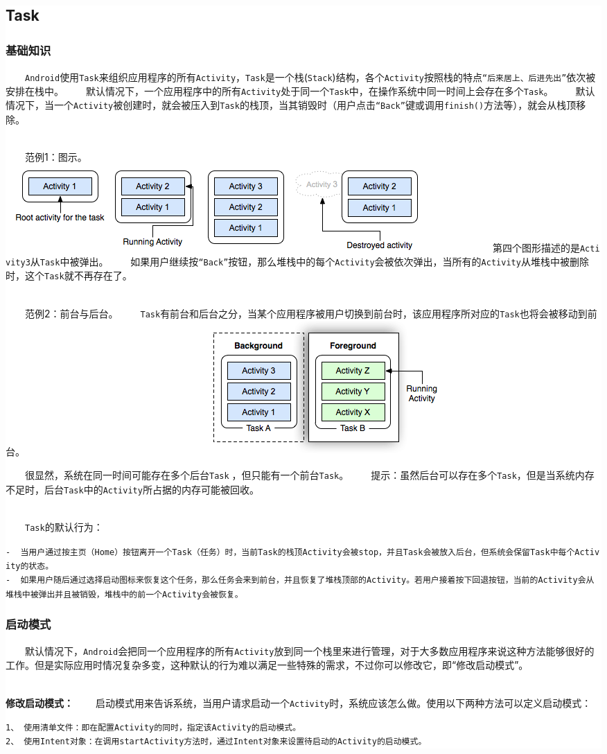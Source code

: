 ## Task ##

### 基础知识 ###
　　`Android`使用`Task`来组织应用程序的所有`Activity`，`Task`是一个栈(`Stack`)结构，各个`Activity`按照栈的特点`“后来居上、后进先出”`依次被安排在栈中。
　　默认情况下，一个应用程序中的所有`Activity`处于同一个`Task`中，在操作系统中同一时间上会存在多个`Task`。
　　默认情况下，当一个`Activity`被创建时，就会被压入到`Task`的栈顶，当其销毁时（用户点击`“Back”`键或调用`finish()`方法等），就会从栈顶移除。

<br>　　范例1：图示。
　　　　　　　　![Task](/img/android/android_2_7.png)
　　第四个图形描述的是`Activity3`从`Task`中被弹出。
　　如果用户继续按`“Back”`按钮，那么堆栈中的每个`Activity`会被依次弹出，当所有的`Activity`从堆栈中被删除时，这个`Task`就不再存在了。

<br>　　范例2：前台与后台。
　　`Task`有前台和后台之分，当某个应用程序被用户切换到前台时，该应用程序所对应的`Task`也将会被移动到前台。
　　　　　　　　　　　　　　　　　　![TaskB处于前台、TaskA处于后台](/img/android/android_2_8.png)

　　很显然，系统在同一时间可能存在多个后台`Task` ，但只能有一个前台`Task`。
　　提示：虽然后台可以存在多个`Task`，但是当系统内存不足时，后台`Task`中的`Activity`所占据的内存可能被回收。

<br>　　`Task`的默认行为：

    -  当用户通过按主页（Home）按钮离开一个Task（任务）时，当前Task的栈顶Activity会被stop，并且Task会被放入后台，但系统会保留Task中每个Activity的状态。
    -  如果用户随后通过选择启动图标来恢复这个任务，那么任务会来到前台，并且恢复了堆栈顶部的Activity。若用户接着按下回退按钮，当前的Activity会从堆栈中被弹出并且被销毁，堆栈中的前一个Activity会被恢复。

### 启动模式 ###
　　默认情况下，`Android`会把同一个应用程序的所有`Activity`放到同一个栈里来进行管理，对于大多数应用程序来说这种方法能够很好的工作。但是实际应用时情况复杂多变，这种默认的行为难以满足一些特殊的需求，不过你可以修改它，即“修改启动模式”。

<br>**修改启动模式：**
　　启动模式用来告诉系统，当用户请求启动一个`Activity`时，系统应该怎么做。使用以下两种方法可以定义启动模式：

    1、 使用清单文件：即在配置Activity的同时，指定该Activity的启动模式。
    2、 使用Intent对象：在调用startActivity方法时，通过Intent对象来设置待启动的Activity的启动模式。
